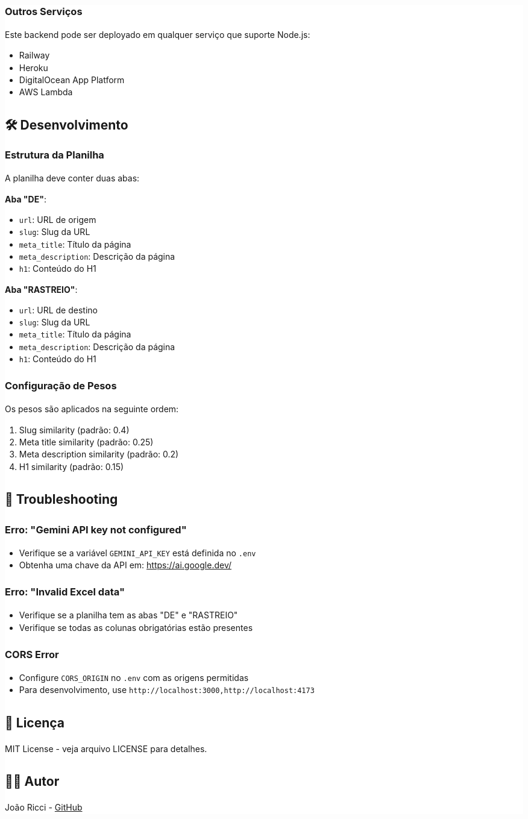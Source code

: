 ### Outros Serviços
Este backend pode ser deployado em qualquer serviço que suporte Node.js:
- Railway
- Heroku
- DigitalOcean App Platform
- AWS Lambda

## 🛠️ Desenvolvimento

### Estrutura da Planilha

A planilha deve conter duas abas:

**Aba "DE"**:
- `url`: URL de origem
- `slug`: Slug da URL
- `meta_title`: Título da página
- `meta_description`: Descrição da página
- `h1`: Conteúdo do H1

**Aba "RASTREIO"**:
- `url`: URL de destino
- `slug`: Slug da URL
- `meta_title`: Título da página
- `meta_description`: Descrição da página
- `h1`: Conteúdo do H1

### Configuração de Pesos

Os pesos são aplicados na seguinte ordem:
1. Slug similarity (padrão: 0.4)
2. Meta title similarity (padrão: 0.25)
3. Meta description similarity (padrão: 0.2)
4. H1 similarity (padrão: 0.15)

## 🐛 Troubleshooting

### Erro: "Gemini API key not configured"
- Verifique se a variável `GEMINI_API_KEY` está definida no `.env`
- Obtenha uma chave da API em: https://ai.google.dev/

### Erro: "Invalid Excel data"
- Verifique se a planilha tem as abas "DE" e "RASTREIO"
- Verifique se todas as colunas obrigatórias estão presentes

### CORS Error
- Configure `CORS_ORIGIN` no `.env` com as origens permitidas
- Para desenvolvimento, use `http://localhost:3000,http://localhost:4173`

## 📝 Licença

MIT License - veja arquivo LICENSE para detalhes.

## 👨‍💻 Autor

João Ricci - [GitHub](https://github.com/joaoricci)